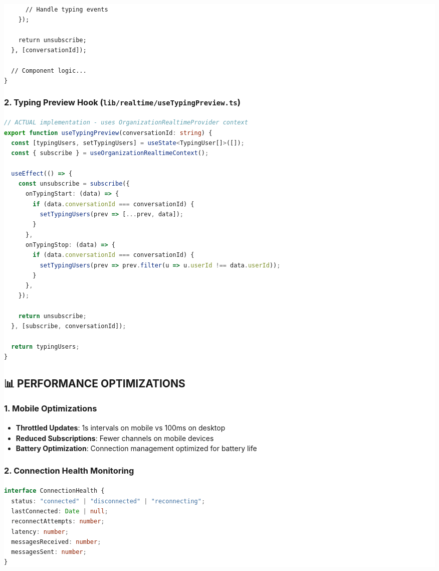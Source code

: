 ```tsx
      // Handle typing events
    });
    
    return unsubscribe;
  }, [conversationId]);
  
  // Component logic...
}
```

### **2. Typing Preview Hook** (`lib/realtime/useTypingPreview.ts`)
```typescript
// ACTUAL implementation - uses OrganizationRealtimeProvider context
export function useTypingPreview(conversationId: string) {
  const [typingUsers, setTypingUsers] = useState<TypingUser[]>([]);
  const { subscribe } = useOrganizationRealtimeContext();
  
  useEffect(() => {
    const unsubscribe = subscribe({
      onTypingStart: (data) => {
        if (data.conversationId === conversationId) {
          setTypingUsers(prev => [...prev, data]);
        }
      },
      onTypingStop: (data) => {
        if (data.conversationId === conversationId) {
          setTypingUsers(prev => prev.filter(u => u.userId !== data.userId));
        }
      },
    });
    
    return unsubscribe;
  }, [subscribe, conversationId]);
  
  return typingUsers;
}
```

## 📊 **PERFORMANCE OPTIMIZATIONS**

### **1. Mobile Optimizations**
- **Throttled Updates**: 1s intervals on mobile vs 100ms on desktop
- **Reduced Subscriptions**: Fewer channels on mobile devices
- **Battery Optimization**: Connection management optimized for battery life

### **2. Connection Health Monitoring**
```typescript
interface ConnectionHealth {
  status: "connected" | "disconnected" | "reconnecting";
  lastConnected: Date | null;
  reconnectAttempts: number;
  latency: number;
  messagesReceived: number;
  messagesSent: number;
}
```
